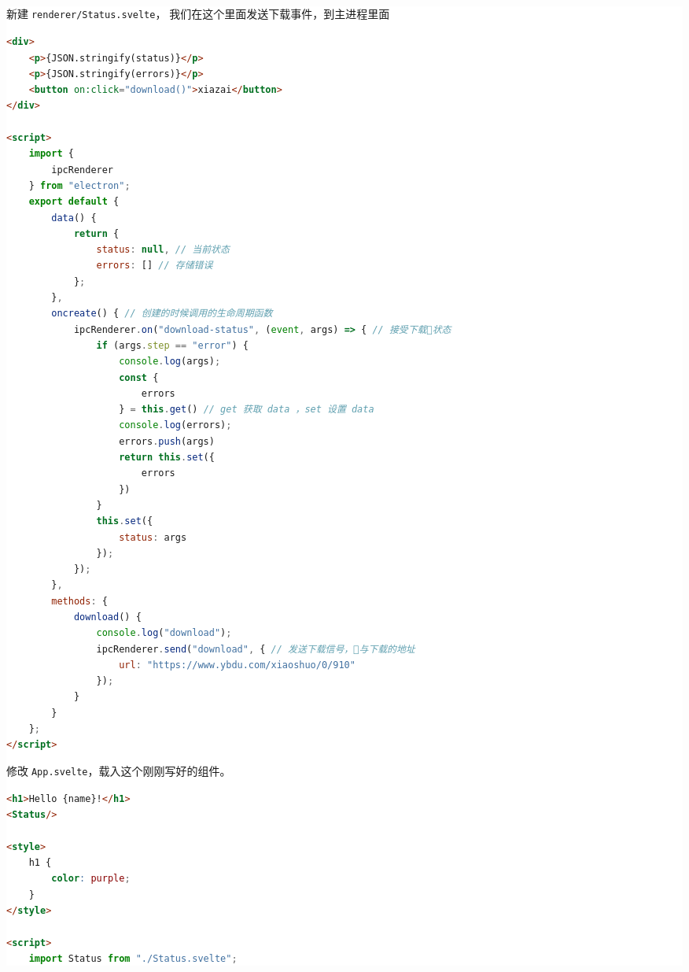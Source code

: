 新建 `renderer/Status.svelte`， 我们在这个里面发送下载事件，到主进程里面

```html
<div>
    <p>{JSON.stringify(status)}</p>
    <p>{JSON.stringify(errors)}</p>
    <button on:click="download()">xiazai</button>
</div>

<script>
    import {
        ipcRenderer
    } from "electron";
    export default {
        data() {
            return {
                status: null, // 当前状态
                errors: [] // 存储错误
            };
        },
        oncreate() { // 创建的时候调用的生命周期函数
            ipcRenderer.on("download-status", (event, args) => { // 接受下载状态
                if (args.step == "error") {
                    console.log(args);
                    const {
                        errors
                    } = this.get() // get 获取 data ，set 设置 data
                    console.log(errors);
                    errors.push(args)
                    return this.set({
                        errors
                    })
                }
                this.set({
                    status: args
                });
            });
        },
        methods: {
            download() {
                console.log("download");
                ipcRenderer.send("download", { // 发送下载信号，与下载的地址
                    url: "https://www.ybdu.com/xiaoshuo/0/910"
                });
            }
        }
    };
</script>
```

修改 `App.svelte`，载入这个刚刚写好的组件。

```html
<h1>Hello {name}!</h1>
<Status/>

<style>
    h1 {
        color: purple;
    }
</style>

<script>
    import Status from "./Status.svelte";

```